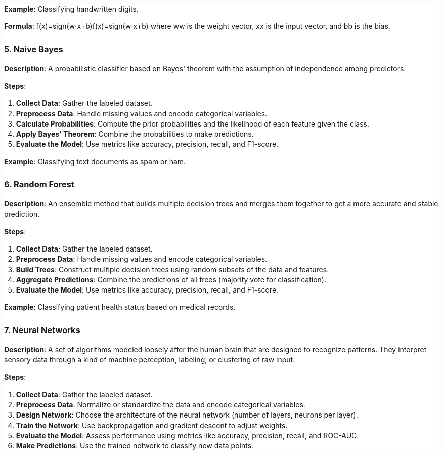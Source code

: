 **Example**: Classifying handwritten digits.

**Formula**:
f(x)=sign(w⋅x+b)f(x)=sign(w⋅x+b)
where ww is the weight vector, xx is the input vector, and bb is the bias.

### 5. **Naive Bayes**

**Description**: A probabilistic classifier based on Bayes' theorem with the assumption of independence among predictors.

**Steps**:

1. **Collect Data**: Gather the labeled dataset.
2. **Preprocess Data**: Handle missing values and encode categorical variables.
3. **Calculate Probabilities**: Compute the prior probabilities and the likelihood of each feature given the class.
4. **Apply Bayes' Theorem**: Combine the probabilities to make predictions.
5. **Evaluate the Model**: Use metrics like accuracy, precision, recall, and F1-score.

**Example**: Classifying text documents as spam or ham.

### 6. **Random Forest**

**Description**: An ensemble method that builds multiple decision trees and merges them together to get a more accurate and stable prediction.

**Steps**:

1. **Collect Data**: Gather the labeled dataset.
2. **Preprocess Data**: Handle missing values and encode categorical variables.
3. **Build Trees**: Construct multiple decision trees using random subsets of the data and features.
4. **Aggregate Predictions**: Combine the predictions of all trees (majority vote for classification).
5. **Evaluate the Model**: Use metrics like accuracy, precision, recall, and F1-score.

**Example**: Classifying patient health status based on medical records.

### 7. **Neural Networks**

**Description**: A set of algorithms modeled loosely after the human brain that are designed to recognize patterns. They interpret sensory data through a kind of machine perception, labeling, or clustering of raw input.

**Steps**:

1. **Collect Data**: Gather the labeled dataset.
2. **Preprocess Data**: Normalize or standardize the data and encode categorical variables.
3. **Design Network**: Choose the architecture of the neural network (number of layers, neurons per layer).
4. **Train the Network**: Use backpropagation and gradient descent to adjust weights.
5. **Evaluate the Model**: Assess performance using metrics like accuracy, precision, recall, and ROC-AUC.
6. **Make Predictions**: Use the trained network to classify new data points.
